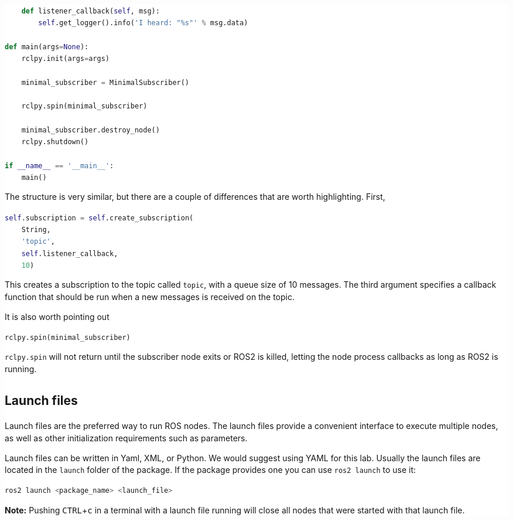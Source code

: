 ```python
    def listener_callback(self, msg):
        self.get_logger().info('I heard: "%s"' % msg.data)

def main(args=None):
    rclpy.init(args=args)
    
    minimal_subscriber = MinimalSubscriber()
    
    rclpy.spin(minimal_subscriber)
    
    minimal_subscriber.destroy_node()
    rclpy.shutdown()

if __name__ == '__main__':
    main()
```

The structure is very similar, but there are a couple of differences that are worth highlighting. First,

```python
self.subscription = self.create_subscription(
    String,
    'topic',
    self.listener_callback,
    10)
```

This creates a subscription to the topic called `topic`, with a queue size of 10 messages. The third argument specifies a callback function that should be run when a new messages is received on the topic.

It is also worth pointing out

```python
rclpy.spin(minimal_subscriber)
```

`rclpy.spin` will not return until the subscriber node exits or ROS2 is killed, letting the node process callbacks as long as ROS2 is running.


## Launch files

Launch files are the preferred way to run ROS nodes. The launch files provide a convenient interface to execute multiple nodes, as well as other initialization requirements such as parameters.

Launch files can be written in Yaml, XML, or Python. We would suggest using YAML for this lab. Usually the launch files are located in the `launch` folder of the package. If the package provides one you can use `ros2 launch` to use it:

```bash
ros2 launch <package_name> <launch_file>
```

**Note:** Pushing <kbd>CTRL</kbd>+<kbd>c</kbd> in a terminal with a launch file running will close all nodes that were started with that launch file.
